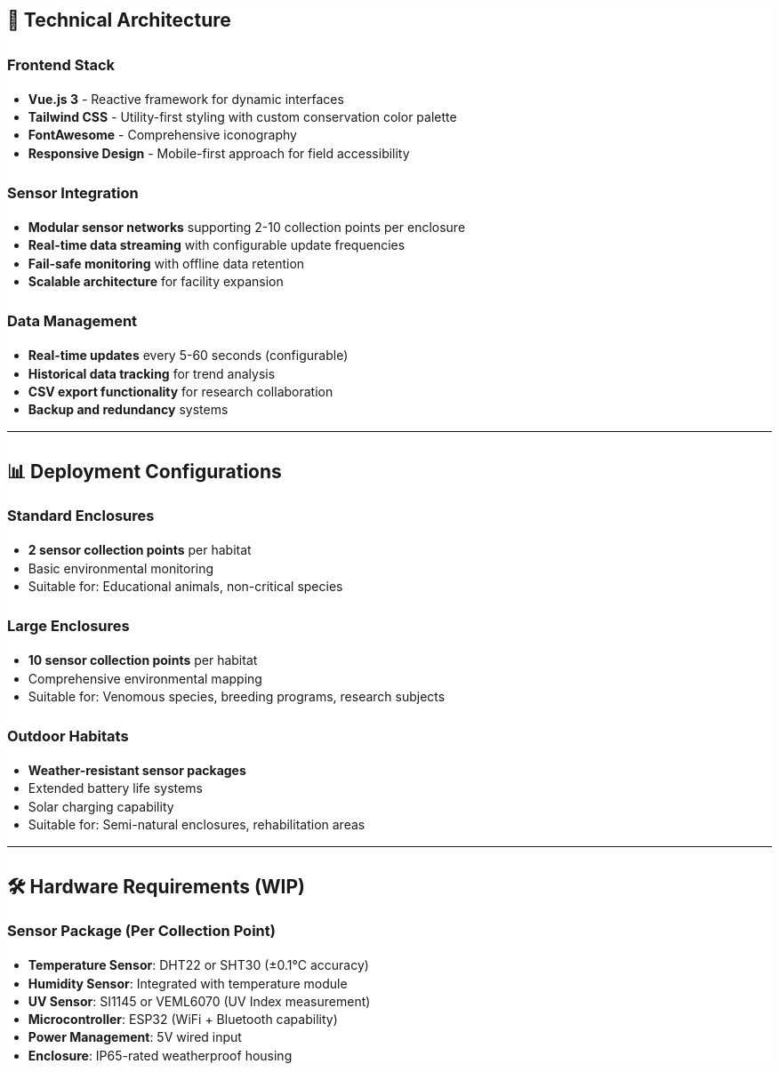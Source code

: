 
## 🔧 **Technical Architecture**

### **Frontend Stack**
- **Vue.js 3** - Reactive framework for dynamic interfaces
- **Tailwind CSS** - Utility-first styling with custom conservation color palette
- **FontAwesome** - Comprehensive iconography
- **Responsive Design** - Mobile-first approach for field accessibility

### **Sensor Integration**
- **Modular sensor networks** supporting 2-10 collection points per enclosure
- **Real-time data streaming** with configurable update frequencies
- **Fail-safe monitoring** with offline data retention
- **Scalable architecture** for facility expansion

### **Data Management**
- **Real-time updates** every 5-60 seconds (configurable)
- **Historical data tracking** for trend analysis
- **CSV export functionality** for research collaboration
- **Backup and redundancy** systems

---

## 📊 **Deployment Configurations**

### **Standard Enclosures**
- **2 sensor collection points** per habitat
- Basic environmental monitoring
- Suitable for: Educational animals, non-critical species

### **Large Enclosures** 
- **10 sensor collection points** per habitat
- Comprehensive environmental mapping
- Suitable for: Venomous species, breeding programs, research subjects

### **Outdoor Habitats**
- **Weather-resistant sensor packages**
- Extended battery life systems
- Solar charging capability
- Suitable for: Semi-natural enclosures, rehabilitation areas

---

## 🛠 **Hardware Requirements (WIP)**

### **Sensor Package (Per Collection Point)**
- **Temperature Sensor**: DHT22 or SHT30 (±0.1°C accuracy)
- **Humidity Sensor**: Integrated with temperature module
- **UV Sensor**: SI1145 or VEML6070 (UV Index measurement)
- **Microcontroller**: ESP32 (WiFi + Bluetooth capability)
- **Power Management**: 5V wired input
- **Enclosure**: IP65-rated weatherproof housing

